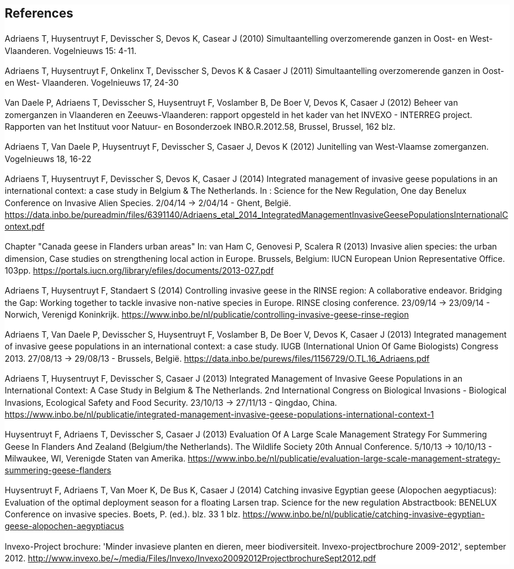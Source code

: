 ## References

Adriaens T, Huysentruyt F, Devisscher S, Devos K, Casear J (2010) Simultaantelling overzomerende ganzen in Oost- en West- Vlaanderen. Vogelnieuws 15: 4-11.

Adriaens T, Huysentruyt F, Onkelinx T, Devisscher S, Devos K & Casaer J (2011) Simultaantelling overzomerende ganzen in Oost- en West- Vlaanderen. Vogelnieuws 17, 24-30

Van Daele P, Adriaens T, Devisscher S, Huysentruyt F, Voslamber B, De Boer V, Devos K, Casaer J (2012) Beheer van zomerganzen in Vlaanderen en Zeeuws-Vlaanderen: rapport opgesteld in het kader van het INVEXO - INTERREG project. Rapporten van het Instituut voor Natuur- en Bosonderzoek INBO.R.2012.58, Brussel, Brussel, 162 blz.

Adriaens T, Van Daele P, Huysentruyt F, Devisscher S, Casaer J, Devos K (2012) Junitelling van West-Vlaamse zomerganzen. Vogelnieuws 18, 16-22

Adriaens T, Huysentruyt F, Devisscher S, Devos K, Casaer J (2014) Integrated management of invasive geese populations in an international context: a case study in Belgium & The Netherlands. In : Science for the New Regulation, One day Benelux Conference on Invasive Alien Species. 2/04/14 → 2/04/14 - Ghent, België. https://data.inbo.be/pureadmin/files/6391140/Adriaens_etal_2014_IntegratedManagementInvasiveGeesePopulationsInternationalContext.pdf

Chapter "Canada geese in Flanders urban areas" In: van Ham C, Genovesi P, Scalera R (2013) Invasive alien species: the urban dimension, Case studies on strengthening local action in Europe. Brussels, Belgium: IUCN European Union Representative Office. 103pp. https://portals.iucn.org/library/efiles/documents/2013-027.pdf

Adriaens T, Huysentruyt F, Standaert S (2014) Controlling invasive geese in the RINSE region: A collaborative endeavor. Bridging the Gap: Working together to tackle invasive non-native species in Europe. RINSE closing conference. 23/09/14 → 23/09/14 - Norwich, Verenigd Koninkrijk. https://www.inbo.be/nl/publicatie/controlling-invasive-geese-rinse-region

Adriaens T, Van Daele P, Devisscher S, Huysentruyt F, Voslamber B, De Boer V, Devos K, Casaer J (2013) Integrated management of invasive geese populations in an international context: a case study. IUGB (International Union Of Game Biologists) Congress 2013. 27/08/13 → 29/08/13 - Brussels, België. https://data.inbo.be/purews/files/1156729/O.TL.16_Adriaens.pdf

Adriaens T, Huysentruyt F, Devisscher S, Casaer J (2013) Integrated Management of Invasive Geese Populations in an International Context: A Case Study in Belgium & The Netherlands. 2nd International Congress on Biological Invasions - Biological Invasions, Ecological Safety and Food Security. 23/10/13 → 27/11/13 - Qingdao, China. https://www.inbo.be/nl/publicatie/integrated-management-invasive-geese-populations-international-context-1

Huysentruyt F, Adriaens T, Devisscher S, Casaer J (2013) Evaluation Of A Large Scale Management Strategy For Summering Geese In Flanders And Zealand (Belgium/the Netherlands). The Wildlife Society 20th Annual Conference. 5/10/13 → 10/10/13 - Milwaukee, WI, Verenigde Staten van Amerika. https://www.inbo.be/nl/publicatie/evaluation-large-scale-management-strategy-summering-geese-flanders

Huysentruyt F, Adriaens T, Van Moer K, De Bus K, Casaer J (2014) Catching invasive Egyptian geese (Alopochen aegyptiacus): Evaluation of the optimal deployment season for a floating Larsen trap. Science for the new regulation Abstractbook: BENELUX Conference on invasive species. Boets, P. (ed.). blz. 33 1 blz. https://www.inbo.be/nl/publicatie/catching-invasive-egyptian-geese-alopochen-aegyptiacus

Invexo-Project brochure: 'Minder invasieve planten en dieren, meer biodiversiteit. Invexo-projectbrochure 2009-2012', september 2012. http://www.invexo.be/~/media/Files/Invexo/Invexo20092012ProjectbrochureSept2012.pdf
